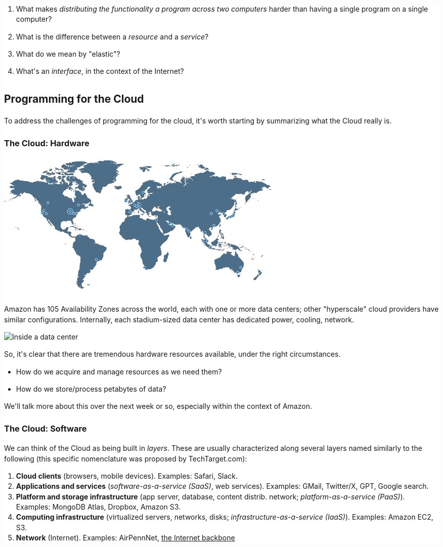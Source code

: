 1. What makes *distributing the functionality a program across two computers* harder than having a single program on a single computer?

1. What is the difference between a *resource* and a *service*?

1. What do we mean by "elastic"?

1. What's an *interface*, in the context of the Internet?

## Programming for the Cloud

To address the challenges of programming for the cloud, it's worth starting by summarizing what the Cloud really is.

### The Cloud: Hardware

![Data centers](figures/aws-datacenter.png)

Amazon has 105 Availability Zones across the world, each with one or more data centers; other "hyperscale" cloud providers have similar configurations.
Internally, each stadium-sized data center has dedicated power, cooling, network.

![Inside a data center](https://static01.nyt.com/images/2006/06/14/business/search.600.jpg?quality=75&auto=webp)

So, it's clear that there are tremendous hardware resources available, under the right circumstances.

* How do we acquire and manage resources as we need them?

* How do we store/process petabytes of data?

We'll talk more about this over the next week or so, especially within the context of Amazon.

### The Cloud: Software

We can think of the Cloud as being built in *layers*.  These are usually characterized along several layers named similarly to the following (this specific nomenclature was proposed by TechTarget.com):
1. **Cloud clients** (browsers, mobile devices). Examples: Safari, Slack.
2. **Applications and services** (*software-as-a-service (SaaS)*, web services). Examples: GMail, Twitter/X, GPT, Google search.
3. **Platform and storage infrastructure** (app server, database, content distrib. network; *platform-as-a-service (PaaS)*). Examples: MongoDB Atlas, Dropbox, Amazon S3.
4. **Computing infrastructure** (virtualized servers, networks, disks; *infrastructure-as-a-service (IaaS)*). Examples: Amazon EC2, S3.
5. **Network** (Internet). Examples: AirPennNet, [the Internet backbone](https://en.wikipedia.org/wiki/Internet_backbone)
